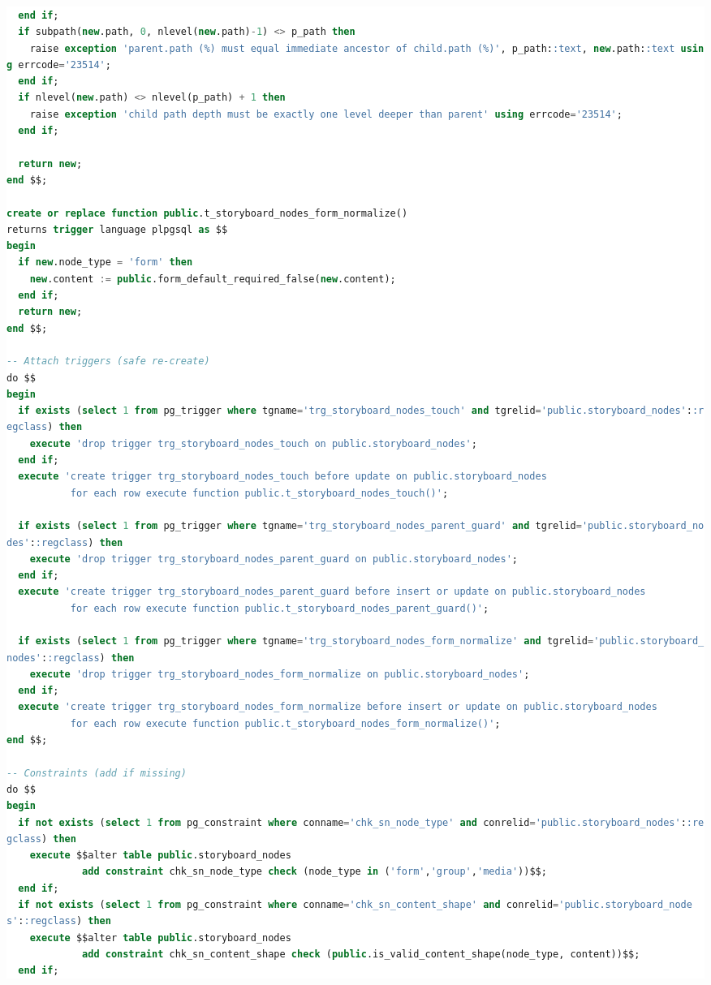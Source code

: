 ```sql
  end if;
  if subpath(new.path, 0, nlevel(new.path)-1) <> p_path then
    raise exception 'parent.path (%) must equal immediate ancestor of child.path (%)', p_path::text, new.path::text using errcode='23514';
  end if;
  if nlevel(new.path) <> nlevel(p_path) + 1 then
    raise exception 'child path depth must be exactly one level deeper than parent' using errcode='23514';
  end if;

  return new;
end $$;

create or replace function public.t_storyboard_nodes_form_normalize()
returns trigger language plpgsql as $$
begin
  if new.node_type = 'form' then
    new.content := public.form_default_required_false(new.content);
  end if;
  return new;
end $$;

-- Attach triggers (safe re-create)
do $$
begin
  if exists (select 1 from pg_trigger where tgname='trg_storyboard_nodes_touch' and tgrelid='public.storyboard_nodes'::regclass) then
    execute 'drop trigger trg_storyboard_nodes_touch on public.storyboard_nodes';
  end if;
  execute 'create trigger trg_storyboard_nodes_touch before update on public.storyboard_nodes
           for each row execute function public.t_storyboard_nodes_touch()';

  if exists (select 1 from pg_trigger where tgname='trg_storyboard_nodes_parent_guard' and tgrelid='public.storyboard_nodes'::regclass) then
    execute 'drop trigger trg_storyboard_nodes_parent_guard on public.storyboard_nodes';
  end if;
  execute 'create trigger trg_storyboard_nodes_parent_guard before insert or update on public.storyboard_nodes
           for each row execute function public.t_storyboard_nodes_parent_guard()';

  if exists (select 1 from pg_trigger where tgname='trg_storyboard_nodes_form_normalize' and tgrelid='public.storyboard_nodes'::regclass) then
    execute 'drop trigger trg_storyboard_nodes_form_normalize on public.storyboard_nodes';
  end if;
  execute 'create trigger trg_storyboard_nodes_form_normalize before insert or update on public.storyboard_nodes
           for each row execute function public.t_storyboard_nodes_form_normalize()';
end $$;

-- Constraints (add if missing)
do $$
begin
  if not exists (select 1 from pg_constraint where conname='chk_sn_node_type' and conrelid='public.storyboard_nodes'::regclass) then
    execute $$alter table public.storyboard_nodes
             add constraint chk_sn_node_type check (node_type in ('form','group','media'))$$;
  end if;
  if not exists (select 1 from pg_constraint where conname='chk_sn_content_shape' and conrelid='public.storyboard_nodes'::regclass) then
    execute $$alter table public.storyboard_nodes
             add constraint chk_sn_content_shape check (public.is_valid_content_shape(node_type, content))$$;
  end if;
```